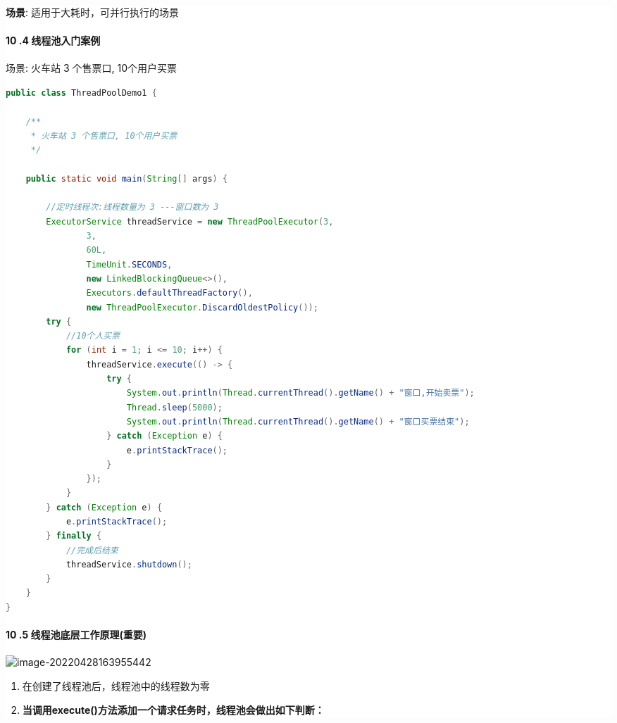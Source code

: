 **场景**: 适用于大耗时，可并行执行的场景

#### 10 .4 线程池入门案例

场景: 火车站 3 个售票口, 10个用户买票

```java
public class ThreadPoolDemo1 {

    /**
     * 火车站 3 个售票口, 10个用户买票
     */

    public static void main(String[] args) {

        //定时线程次:线程数量为 3 ---窗口数为 3
        ExecutorService threadService = new ThreadPoolExecutor(3,
                3,
                60L,
                TimeUnit.SECONDS,
                new LinkedBlockingQueue<>(),
                Executors.defaultThreadFactory(),
                new ThreadPoolExecutor.DiscardOldestPolicy());
        try {
            //10个人买票
            for (int i = 1; i <= 10; i++) {
                threadService.execute(() -> {
                    try {
                        System.out.println(Thread.currentThread().getName() + "窗口,开始卖票");
                        Thread.sleep(5000);
                        System.out.println(Thread.currentThread().getName() + "窗口买票结束");
                    } catch (Exception e) {
                        e.printStackTrace();
                    }
                });
            }
        } catch (Exception e) {
            e.printStackTrace();
        } finally {
            //完成后结束
            threadService.shutdown();
        }
    }
}
```

#### 10 .5 线程池底层工作原理(重要)

![image-20220428163955442](https://chenfl-note.oss-cn-hangzhou.aliyuncs.com/note/java/juc/img/202205102058426.png)

1. 在创建了线程池后，线程池中的线程数为零

2. **当调用execute()方法添加一个请求任务时，线程池会做出如下判断：**
